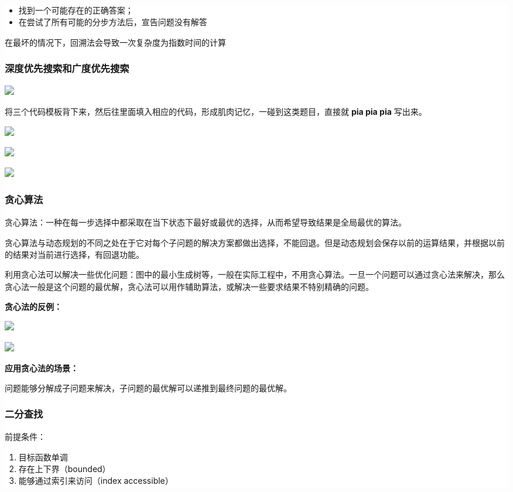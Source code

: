 - 找到一个可能存在的正确答案；
- 在尝试了所有可能的分步方法后，宣告问题没有解答

在最坏的情况下，回溯法会导致一次复杂度为指数时间的计算



### 深度优先搜索和广度优先搜索

![](https://gitee.com/j_s_wang/blog_image_staging/raw/master/img/20200801203638.png)

将三个代码模板背下来，然后往里面填入相应的代码，形成肌肉记忆，一碰到这类题目，直接就 **pia pia pia** 写出来。



![](https://gitee.com/j_s_wang/blog_image_staging/raw/master/img/20200801203530.png)



![](https://gitee.com/j_s_wang/blog_image_staging/raw/master/img/20200801203618.png)



![](https://gitee.com/j_s_wang/blog_image_staging/raw/master/img/20200801203653.png)



### 贪心算法

贪心算法：一种在每一步选择中都采取在当下状态下最好或最优的选择，从而希望导致结果是全局最优的算法。

贪心算法与动态规划的不同之处在于它对每个子问题的解决方案都做出选择，不能回退。但是动态规划会保存以前的运算结果，并根据以前的结果对当前进行选择，有回退功能。

利用贪心法可以解决一些优化问题：图中的最小生成树等，一般在实际工程中，不用贪心算法。一旦一个问题可以通过贪心法来解决，那么贪心法一般是这个问题的最优解，贪心法可以用作辅助算法，或解决一些要求结果不特别精确的问题。



**贪心法的反例：**

![](https://gitee.com/j_s_wang/blog_image_staging/raw/master/img/20200801203056.png)



![](https://gitee.com/j_s_wang/blog_image_staging/raw/master/img/20200801203107.png)



**应用贪心法的场景：**

问题能够分解成子问题来解决，子问题的最优解可以递推到最终问题的最优解。



### 二分查找

前提条件：

1. 目标函数单调
2. 存在上下界（bounded）
3. 能够通过索引来访问（index accessible）
